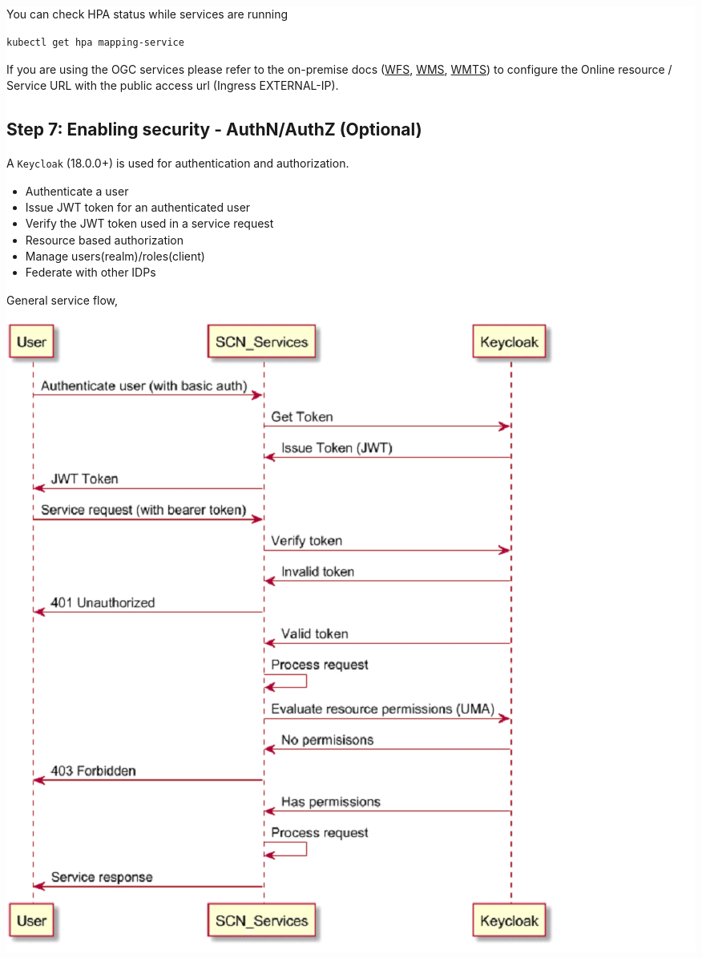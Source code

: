 
You can check HPA status while services are running
```
kubectl get hpa mapping-service
```

If you are using the OGC services please refer to the on-premise docs ([WFS](https://docs.precisely.com/docs/sftw/spectrum/24.1/en/webhelp/Spatial/Spatial/source/Resources/resources/repoman/wfs_settings.html), [WMS](https://docs.precisely.com/docs/sftw/spectrum/24.1/en/webhelp/Spatial/Spatial/source/Resources/resources/repoman/wms_settings.html), [WMTS](https://docs.precisely.com/docs/sftw/spectrum/24.1/en/webhelp/Spatial/Spatial/source/Resources/resources/repoman/wmts_settings.html)) to configure the Online resource / Service URL with the public access url (Ingress EXTERNAL-IP).

## Step 7: Enabling security - AuthN/AuthZ (Optional)
A `Keycloak` (18.0.0+) is used for authentication and authorization.
- Authenticate a user
- Issue JWT token for an authenticated user
- Verify the JWT token used in a service request
- Resource based authorization
- Manage users(realm)/roles(client)
- Federate with other IDPs

General service flow,

<img src="../../../images/security-flow.png"  width="686" height="783">
